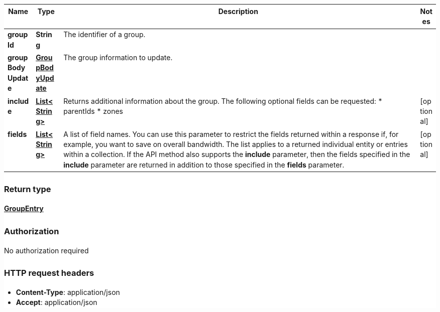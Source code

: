 Name | Type | Description  | Notes
------------- | ------------- | ------------- | -------------
 **groupId** | **String**| The identifier of a group. |
 **groupBodyUpdate** | [**GroupBodyUpdate**](GroupBodyUpdate.md)| The group information to update. |
 **include** | [**List&lt;String&gt;**](String.md)| Returns additional information about the group. The following optional fields can be requested: * parentIds * zones  | [optional]
 **fields** | [**List&lt;String&gt;**](String.md)| A list of field names.  You can use this parameter to restrict the fields returned within a response if, for example, you want to save on overall bandwidth.  The list applies to a returned individual entity or entries within a collection.  If the API method also supports the **include** parameter, then the fields specified in the **include** parameter are returned in addition to those specified in the **fields** parameter.  | [optional]

### Return type

[**GroupEntry**](GroupEntry.md)

### Authorization

No authorization required

### HTTP request headers

 - **Content-Type**: application/json
 - **Accept**: application/json

